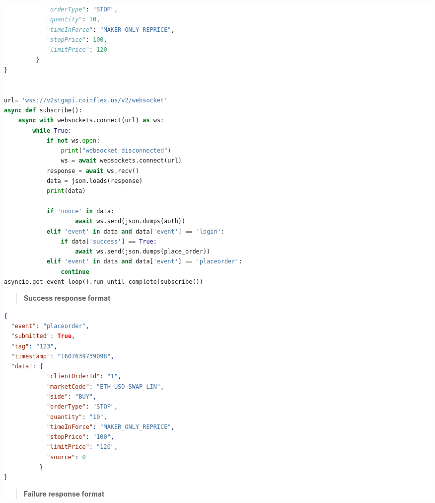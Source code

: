 ```python
            "orderType": "STOP",
            "quantity": 10,
            "timeInForce": "MAKER_ONLY_REPRICE",
            "stopPrice": 100,
            "limitPrice": 120
         }
}


url= 'wss://v2stgapi.coinflex.us/v2/websocket'
async def subscribe():
    async with websockets.connect(url) as ws:
        while True:
            if not ws.open:
                print("websocket disconnected")
                ws = await websockets.connect(url)
            response = await ws.recv()
            data = json.loads(response)
            print(data)

            if 'nonce' in data:
                    await ws.send(json.dumps(auth))
            elif 'event' in data and data['event'] == 'login':
                if data['success'] == True:
                    await ws.send(json.dumps(place_order))
            elif 'event' in data and data['event'] == 'placeorder':
                continue
asyncio.get_event_loop().run_until_complete(subscribe())
```
> **Success response format**

```json
{
  "event": "placeorder",
  "submitted": True,
  "tag": "123",
  "timestamp": "1607639739098",
  "data": {
            "clientOrderId": "1",
            "marketCode": "ETH-USD-SWAP-LIN",
            "side": "BUY",
            "orderType": "STOP",
            "quantity": "10",
            "timeInForce": "MAKER_ONLY_REPRICE",
            "stopPrice": "100",
            "limitPrice": "120",
            "source": 0
          }
}
```

> **Failure response format**
